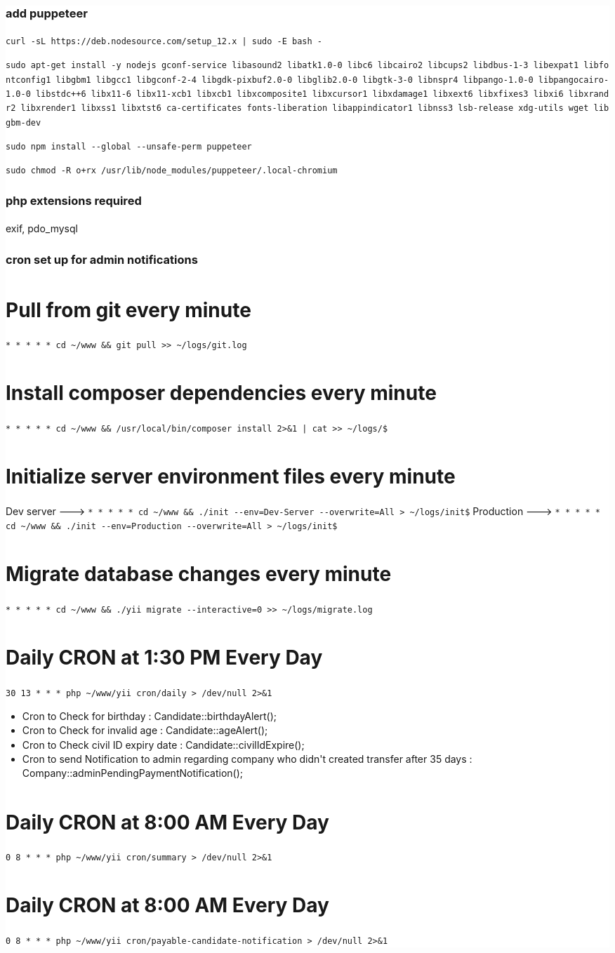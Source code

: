 ### add puppeteer

`curl -sL https://deb.nodesource.com/setup_12.x | sudo -E bash -`

`sudo apt-get install -y nodejs gconf-service libasound2 libatk1.0-0 libc6 libcairo2 libcups2 libdbus-1-3 libexpat1 libfontconfig1 libgbm1 libgcc1 libgconf-2-4 libgdk-pixbuf2.0-0 libglib2.0-0 libgtk-3-0 libnspr4 libpango-1.0-0 libpangocairo-1.0-0 libstdc++6 libx11-6 libx11-xcb1 libxcb1 libxcomposite1 libxcursor1 libxdamage1 libxext6 libxfixes3 libxi6 libxrandr2 libxrender1 libxss1 libxtst6 ca-certificates fonts-liberation libappindicator1 libnss3 lsb-release xdg-utils wget libgbm-dev`

`sudo npm install --global --unsafe-perm puppeteer`

`sudo chmod -R o+rx /usr/lib/node_modules/puppeteer/.local-chromium`

### php extensions required

exif, pdo_mysql

### cron set up for admin notifications

# Pull from git every minute
`* * * * * cd ~/www && git pull >> ~/logs/git.log`

# Install composer dependencies every minute
`* * * * * cd ~/www && /usr/local/bin/composer install 2>&1 | cat >> ~/logs/$`

# Initialize server environment files every minute
Dev server ---> `* * * * * cd ~/www && ./init --env=Dev-Server --overwrite=All > ~/logs/init$`
Production ---> `* * * * * cd ~/www && ./init --env=Production --overwrite=All > ~/logs/init$`

# Migrate database changes every minute
`* * * * * cd ~/www && ./yii migrate --interactive=0 >> ~/logs/migrate.log`

# Daily CRON at 1:30 PM Every Day
`30 13 * * * php ~/www/yii cron/daily > /dev/null 2>&1`

* Cron to Check for birthday : Candidate::birthdayAlert();
* Cron to Check for invalid age : Candidate::ageAlert();
* Cron to Check civil ID expiry date : Candidate::civilIdExpire();
* Cron to send Notification to admin regarding company who didn't created transfer after 35 days : Company::adminPendingPaymentNotification();

# Daily CRON at 8:00 AM Every Day
`0 8 * * * php ~/www/yii cron/summary > /dev/null 2>&1`


# Daily CRON at 8:00 AM Every Day
`0 8 * * * php ~/www/yii cron/payable-candidate-notification > /dev/null 2>&1`
